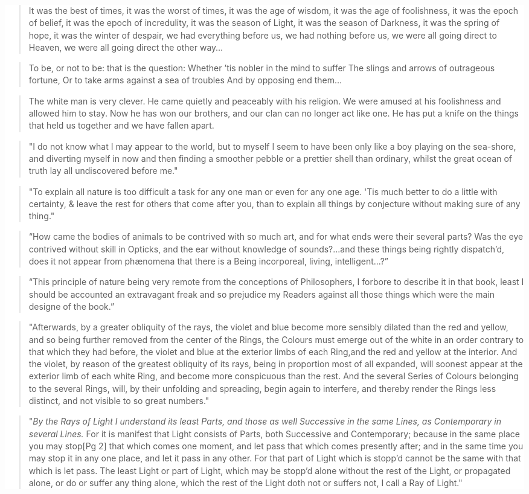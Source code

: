 

> It was the best of times, it was the worst of times, it was the age of wisdom, it was the age of foolishness, it was the epoch of belief, it was the epoch of incredulity, it was the season of Light, it was the season of Darkness, it was the spring of hope, it was the winter of despair, we had everything before us, we had nothing before us, we were all going direct to Heaven, we were all going direct the other way…



> To be, or not to be: that is the question: Whether ’tis nobler in the mind to suffer The slings and arrows of outrageous fortune, Or to take arms against a sea of troubles And by opposing end them…



> The white man is very clever. He came quietly and peaceably with his religion. We were amused at his foolishness and allowed him to stay. Now he has won our brothers, and our clan can no longer act like one. He has put a knife on the things that held us together and we have fallen apart.



>  "I do not know what I may appear to the world, but to myself I seem to have been only like a boy playing on the sea-shore, and diverting myself in now and then finding a smoother pebble or a prettier shell than ordinary, whilst the great ocean of truth lay all undiscovered before me."



> "To explain all nature is too difficult a task for any one man or even for any one age. 'Tis much better to do a little with certainty, & leave the rest for others that come after you, than to explain all things by conjecture without making sure of any thing."



>  “How came the bodies of animals to be contrived with so much art, and for what ends were their several parts? Was the eye contrived without skill in Opticks, and the ear without knowledge of sounds?...and these things being rightly dispatch’d, does it not appear from phænomena that there is a Being incorporeal, living, intelligent...?”



> “This principle of nature being very remote from the conceptions of Philosophers, I forbore to describe it in that book, least I should be accounted an extravagant freak and so prejudice my Readers against all those things which were the main designe of the book.”



> "Afterwards, by a greater obliquity of the rays, the violet and blue become more sensibly dilated than the red and yellow, and so being further removed from the center of the Rings, the Colours must emerge out of the white in an order contrary to that which they had before, the violet and blue at the exterior limbs of each Ring,and the red and yellow at the interior. And the violet, by reason of the greatest obliquity of its rays, being in proportion most of all expanded, will soonest appear at the exterior limb of each white Ring, and become more conspicuous than the rest. And the several Series of Colours belonging to the several Rings, will, by their unfolding and spreading, begin again to interfere, and thereby render the Rings less distinct, and not visible to so great numbers."



> "*By the Rays of Light I understand its least Parts, and those as well Successive in the same Lines, as Contemporary in several Lines.* For it is manifest that Light consists of Parts, both Successive and Contemporary; because in the same place you may stop[Pg 2] that which comes one moment, and let pass that which comes presently after; and in the same time you may stop it in any one place, and let it pass in any other. For that part of Light which is stopp’d cannot be the same with that which is let pass. The least Light or part of Light, which may be stopp’d alone without the rest of the Light, or propagated alone, or do or suffer any thing alone, which the rest of the Light doth not or suffers not, I call a Ray of Light."
